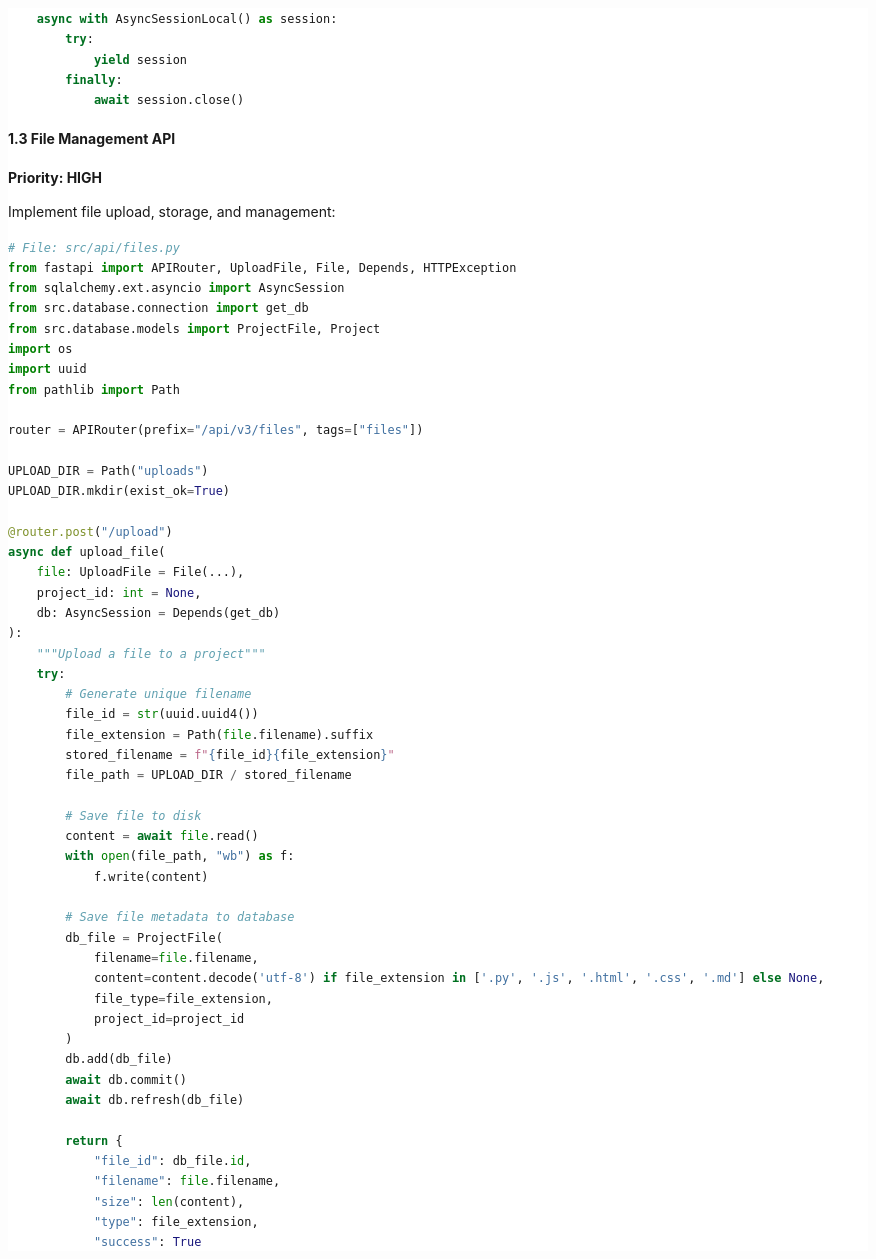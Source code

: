 ```python
    async with AsyncSessionLocal() as session:
        try:
            yield session
        finally:
            await session.close()
```

#### 1.3 File Management API
**Priority: HIGH**

Implement file upload, storage, and management:

```python
# File: src/api/files.py
from fastapi import APIRouter, UploadFile, File, Depends, HTTPException
from sqlalchemy.ext.asyncio import AsyncSession
from src.database.connection import get_db
from src.database.models import ProjectFile, Project
import os
import uuid
from pathlib import Path

router = APIRouter(prefix="/api/v3/files", tags=["files"])

UPLOAD_DIR = Path("uploads")
UPLOAD_DIR.mkdir(exist_ok=True)

@router.post("/upload")
async def upload_file(
    file: UploadFile = File(...),
    project_id: int = None,
    db: AsyncSession = Depends(get_db)
):
    """Upload a file to a project"""
    try:
        # Generate unique filename
        file_id = str(uuid.uuid4())
        file_extension = Path(file.filename).suffix
        stored_filename = f"{file_id}{file_extension}"
        file_path = UPLOAD_DIR / stored_filename
        
        # Save file to disk
        content = await file.read()
        with open(file_path, "wb") as f:
            f.write(content)
        
        # Save file metadata to database
        db_file = ProjectFile(
            filename=file.filename,
            content=content.decode('utf-8') if file_extension in ['.py', '.js', '.html', '.css', '.md'] else None,
            file_type=file_extension,
            project_id=project_id
        )
        db.add(db_file)
        await db.commit()
        await db.refresh(db_file)
        
        return {
            "file_id": db_file.id,
            "filename": file.filename,
            "size": len(content),
            "type": file_extension,
            "success": True
```